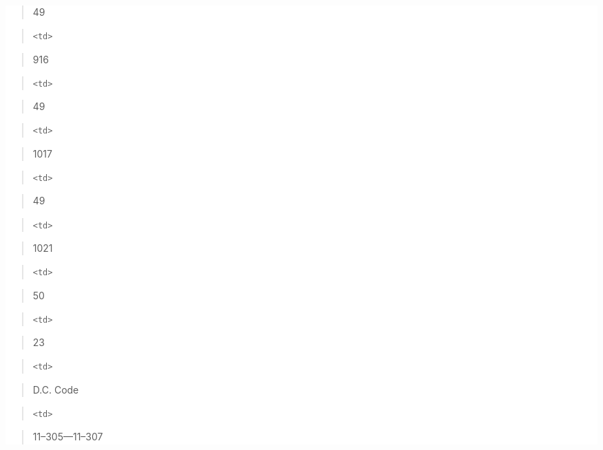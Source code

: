 > 49  </td>

>     <td> 

> 916  </td>

> 

  </tr>

>   <tr>

>     <td> 

> 49  </td>

>     <td> 

> 1017  </td>

> 

  </tr>

>   <tr>

>     <td> 

> 49  </td>

>     <td> 

> 1021  </td>

> 

  </tr>

>   <tr>

>     <td> 

> 50  </td>

>     <td> 

> 23  </td>

> 

  </tr>

>   <tr>

>     <td> 

> D.C. Code  </td>

>     <td> 

> 11–305—11–307  </td>

> 

  </tr>
